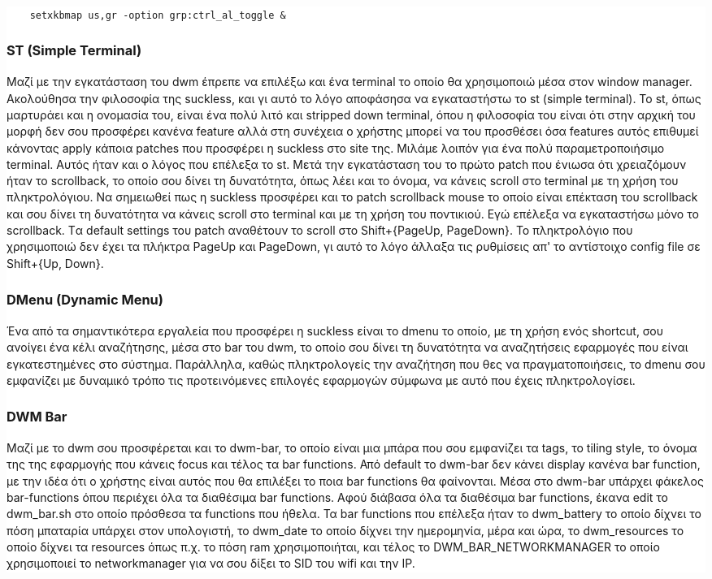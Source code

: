         setxkbmap us,gr -option grp:ctrl_al_toggle &

### ST (Simple Terminal)
Μαζί με την εγκατάσταση του dwm έπρεπε να επιλέξω και ένα terminal το οποίο θα χρησιμοποιώ μέσα στον window manager.
Ακολούθησα την φιλοσοφία της suckless, και γι αυτό το λόγο αποφάσησα να εγκαταστήστω το st (simple terminal). Το
st, όπως μαρτυράει και η ονομασία του, είναι ένα πολύ λιτό και stripped down terminal, όπου η φιλοσοφία του είναι
ότι στην αρχική του μορφή δεν σου προσφέρει κανένα feature αλλά στη συνέχεια ο χρήστης μπορεί να του προσθέσει
όσα features αυτός επιθυμεί κάνοντας apply κάποια patches που προσφέρει η suckless στο site της. Μιλάμε λοιπόν
για ένα πολύ παραμετροποιήσιμο terminal. Αυτός ήταν και ο λόγος που επέλεξα το st. Μετά την εγκατάσταση του το
πρώτο patch που ένιωσα ότι χρειαζόμουν ήταν το scrollback, το οποίο σου δίνει τη δυνατότητα, όπως λέει και το
όνομα, να κάνεις scroll στο terminal με τη χρήση του πληκτρολόγιου. Να σημειωθεί πως η suckless προσφέρει και
το patch scrollback mouse το οποίο είναι επέκταση του scrollback και σου δίνει τη δυνατότητα να κάνεις scroll
στο terminal και με τη χρήση του ποντικιού. Εγώ επέλεξα να εγκαταστήσω μόνο το scrollback. Tα default settings
του patch αναθέτουν το scroll στο Shift+{PageUp, PageDown}. Το πληκτρολόγιο που χρησιμοποιώ δεν έχει τα πλήκτρα
PageUp και PageDown, γι αυτό το λόγο άλλαξα τις ρυθμίσεις απ' το αντίστοιχο config file σε Shift+{Up, Down}.

### DMenu (Dynamic Menu)
Ένα από τα σημαντικότερα εργαλεία που προσφέρει η suckless είναι το dmenu το οποίο, με τη χρήση ενός shortcut, 
σου ανοίγει ένα κέλι αναζήτησης, μέσα στο bar του dwm, το οποίο σου δίνει τη δυνατότητα να αναζητήσεις εφαρμογές
που είναι εγκατεστημένες στο σύστημα. Παράλληλα, καθώς πληκτρολογείς την αναζήτηση που θες να πραγματοποιήσεις,
το dmenu σου εμφανίζει με δυναμικό τρόπο τις προτεινόμενες επιλογές εφαρμογών σύμφωνα με αυτό που έχεις πληκτρολογίσει.

### DWM Bar
Μαζί με το dwm σου προσφέρεται και το dwm-bar, το οποίο είναι μια μπάρα που σου εμφανίζει τα tags, το tiling style,
το όνομα της της εφαρμογής που κάνεις focus και τέλος τα bar functions. Από default το dwm-bar δεν κάνει display
κανένα bar function, με την ιδέα ότι ο χρήστης είναι αυτός που θα επιλέξει το ποια bar functions θα φαίνονται.
Μέσα στο dwm-bar υπάρχει φάκελος bar-functions όπου περιέχει όλα τα διαθέσιμα bar functions. Αφού διάβασα όλα τα
διαθέσιμα bar functions, έκανα edit το dwm_bar.sh στο οποίο πρόσθεσα τα functions που ήθελα. Τα bar functions
που επέλεξα ήταν το dwm_battery το οποίο δίχνει το πόση μπαταρία υπάρχει στον υπολογιστή, το dwm_date το οποίο
δίχνει την ημερομηνία, μέρα και ώρα, το dwm_resources το οποίο δίχνει τα resources όπως π.χ. το πόση ram χρησιμοποιήται, και τέλος το DWM_BAR_NETWORKMANAGER το οποίο χρησιμοποιεί το networkmanager για να σου δίξει 
το SID του wifi και την IP.
